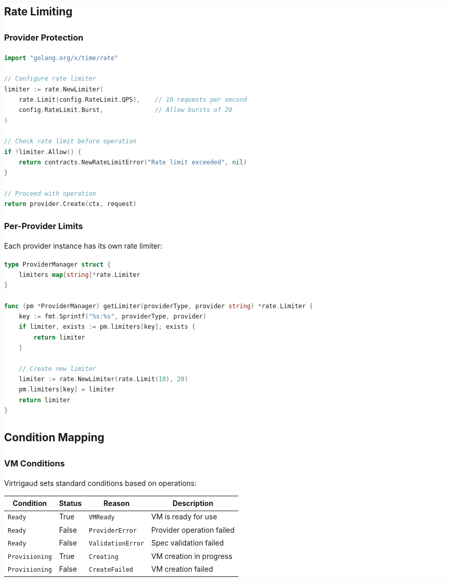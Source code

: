 ## Rate Limiting

### Provider Protection

```go
import "golang.org/x/time/rate"

// Configure rate limiter
limiter := rate.NewLimiter(
    rate.Limit(config.RateLimit.QPS),    // 10 requests per second
    config.RateLimit.Burst,              // Allow bursts of 20
)

// Check rate limit before operation
if !limiter.Allow() {
    return contracts.NewRateLimitError("Rate limit exceeded", nil)
}

// Proceed with operation
return provider.Create(ctx, request)
```

### Per-Provider Limits

Each provider instance has its own rate limiter:

```go
type ProviderManager struct {
    limiters map[string]*rate.Limiter
}

func (pm *ProviderManager) getLimiter(providerType, provider string) *rate.Limiter {
    key := fmt.Sprintf("%s:%s", providerType, provider)
    if limiter, exists := pm.limiters[key]; exists {
        return limiter
    }
    
    // Create new limiter
    limiter := rate.NewLimiter(rate.Limit(10), 20)
    pm.limiters[key] = limiter
    return limiter
}
```

## Condition Mapping

### VM Conditions

Virtrigaud sets standard conditions based on operations:

| Condition | Status | Reason | Description |
|-----------|--------|--------|-------------|
| `Ready` | True | `VMReady` | VM is ready for use |
| `Ready` | False | `ProviderError` | Provider operation failed |
| `Ready` | False | `ValidationError` | Spec validation failed |
| `Provisioning` | True | `Creating` | VM creation in progress |
| `Provisioning` | False | `CreateFailed` | VM creation failed |
